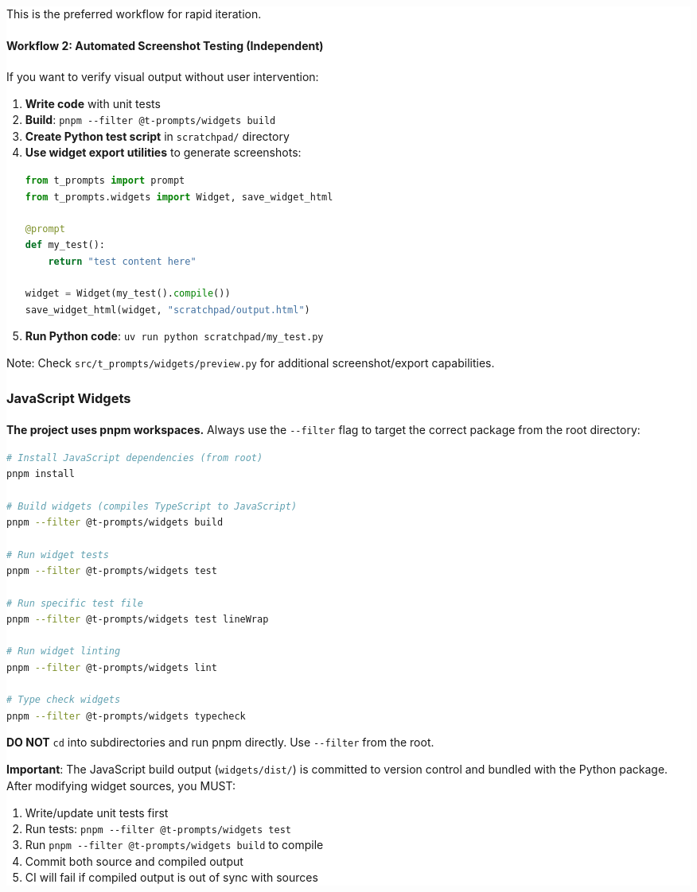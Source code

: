 This is the preferred workflow for rapid iteration.

#### Workflow 2: Automated Screenshot Testing (Independent)

If you want to verify visual output without user intervention:

1. **Write code** with unit tests
2. **Build**: `pnpm --filter @t-prompts/widgets build`
3. **Create Python test script** in `scratchpad/` directory
4. **Use widget export utilities** to generate screenshots:
   ```python
   from t_prompts import prompt
   from t_prompts.widgets import Widget, save_widget_html

   @prompt
   def my_test():
       return "test content here"

   widget = Widget(my_test().compile())
   save_widget_html(widget, "scratchpad/output.html")
   ```
5. **Run Python code**: `uv run python scratchpad/my_test.py`

Note: Check `src/t_prompts/widgets/preview.py` for additional screenshot/export capabilities.

### JavaScript Widgets

**The project uses pnpm workspaces.** Always use the `--filter` flag to target the correct package from the root directory:

```bash
# Install JavaScript dependencies (from root)
pnpm install

# Build widgets (compiles TypeScript to JavaScript)
pnpm --filter @t-prompts/widgets build

# Run widget tests
pnpm --filter @t-prompts/widgets test

# Run specific test file
pnpm --filter @t-prompts/widgets test lineWrap

# Run widget linting
pnpm --filter @t-prompts/widgets lint

# Type check widgets
pnpm --filter @t-prompts/widgets typecheck
```

**DO NOT** `cd` into subdirectories and run pnpm directly. Use `--filter` from the root.

**Important**: The JavaScript build output (`widgets/dist/`) is committed to version control and bundled with the Python package. After modifying widget sources, you MUST:
1. Write/update unit tests first
2. Run tests: `pnpm --filter @t-prompts/widgets test`
3. Run `pnpm --filter @t-prompts/widgets build` to compile
4. Commit both source and compiled output
5. CI will fail if compiled output is out of sync with sources
